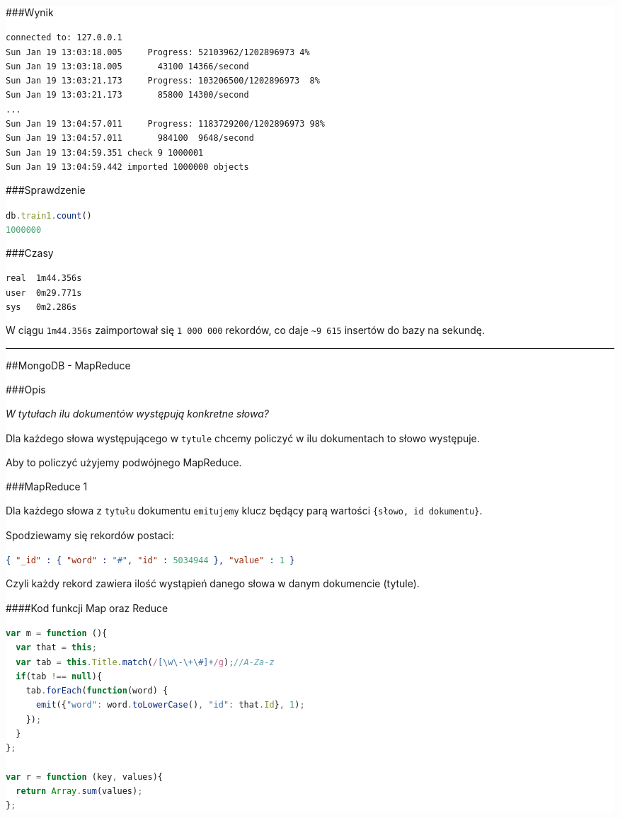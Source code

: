 ###Wynik

```sh
connected to: 127.0.0.1
Sun Jan 19 13:03:18.005     Progress: 52103962/1202896973 4%
Sun Jan 19 13:03:18.005       43100 14366/second
Sun Jan 19 13:03:21.173     Progress: 103206500/1202896973  8%
Sun Jan 19 13:03:21.173       85800 14300/second
...
Sun Jan 19 13:04:57.011     Progress: 1183729200/1202896973 98%
Sun Jan 19 13:04:57.011       984100  9648/second
Sun Jan 19 13:04:59.351 check 9 1000001
Sun Jan 19 13:04:59.442 imported 1000000 objects
```

###Sprawdzenie

```js
db.train1.count()
1000000
```

###Czasy

```sh
real  1m44.356s
user  0m29.771s
sys   0m2.286s
```

W ciągu `1m44.356s` zaimportował się `1 000 000` rekordów, co daje `~9 615` insertów do bazy na sekundę.

***

##MongoDB - MapReduce

###Opis

*W tytułach ilu dokumentów występują konkretne słowa?*

Dla każdego słowa występującego w `tytule` chcemy policzyć w ilu dokumentach to słowo występuje.

Aby to policzyć użyjemy podwójnego MapReduce. 

###MapReduce 1

Dla każdego słowa z `tytułu` dokumentu `emitujemy` klucz będący parą wartości `{słowo, id dokumentu}`. 

Spodziewamy się rekordów postaci:

```json
{ "_id" : { "word" : "#", "id" : 5034944 }, "value" : 1 }
```

Czyli każdy rekord zawiera ilość wystąpień danego słowa w danym dokumencie (tytule).

####Kod funkcji Map oraz Reduce

```js
var m = function (){
  var that = this;
  var tab = this.Title.match(/[\w\-\+\#]+/g);//A-Za-z
  if(tab !== null){
    tab.forEach(function(word) {
      emit({"word": word.toLowerCase(), "id": that.Id}, 1);
    });
  }
};

var r = function (key, values){
  return Array.sum(values);
};
```